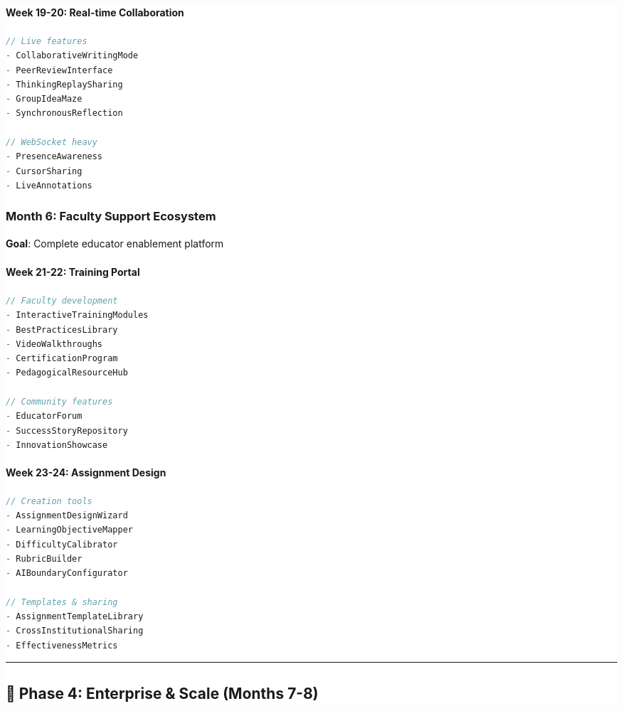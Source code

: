 #### Week 19-20: Real-time Collaboration
```typescript
// Live features
- CollaborativeWritingMode
- PeerReviewInterface
- ThinkingReplaySharing
- GroupIdeaMaze
- SynchronousReflection

// WebSocket heavy
- PresenceAwareness
- CursorSharing
- LiveAnnotations
```

### Month 6: Faculty Support Ecosystem
**Goal**: Complete educator enablement platform

#### Week 21-22: Training Portal
```typescript
// Faculty development
- InteractiveTrainingModules
- BestPracticesLibrary
- VideoWalkthroughs
- CertificationProgram
- PedagogicalResourceHub

// Community features
- EducatorForum
- SuccessStoryRepository
- InnovationShowcase
```

#### Week 23-24: Assignment Design
```typescript
// Creation tools
- AssignmentDesignWizard
- LearningObjectiveMapper
- DifficultyCalibrator
- RubricBuilder
- AIBoundaryConfigurator

// Templates & sharing
- AssignmentTemplateLibrary
- CrossInstitutionalSharing
- EffectivenessMetrics
```

---

## 🏢 Phase 4: Enterprise & Scale (Months 7-8)
